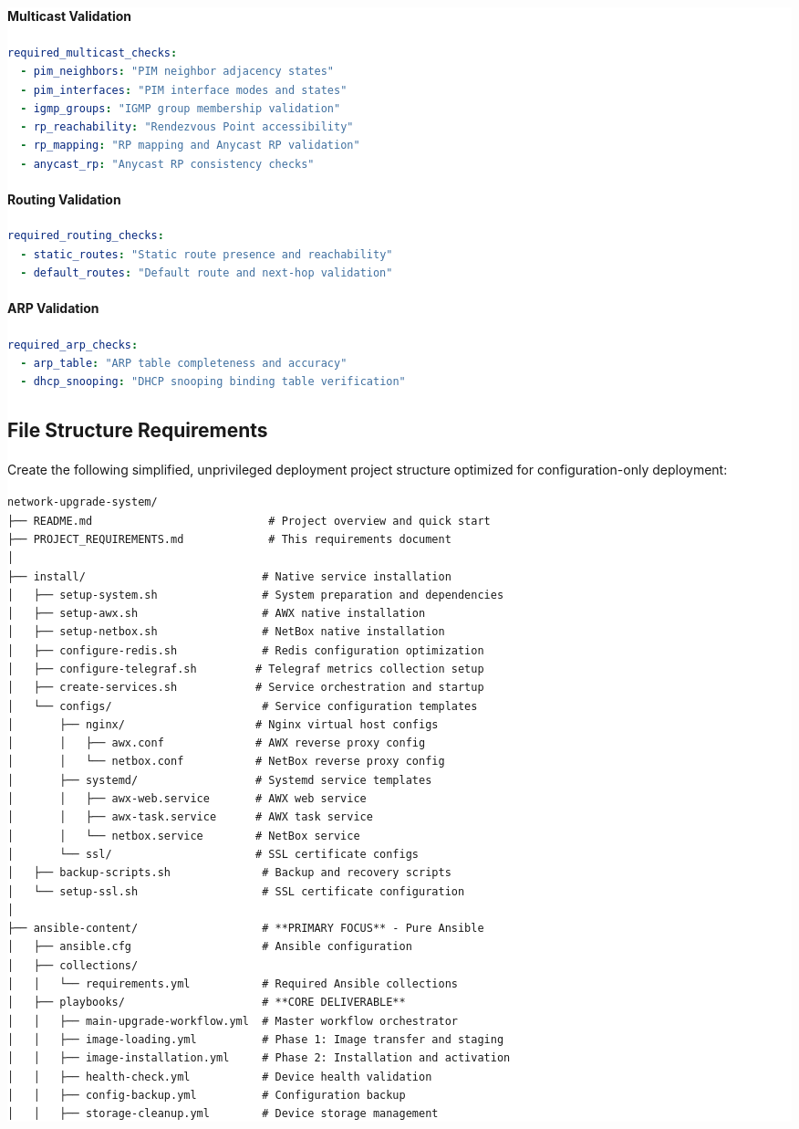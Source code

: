 #### Multicast Validation
```yaml
required_multicast_checks:
  - pim_neighbors: "PIM neighbor adjacency states"
  - pim_interfaces: "PIM interface modes and states"
  - igmp_groups: "IGMP group membership validation"
  - rp_reachability: "Rendezvous Point accessibility"
  - rp_mapping: "RP mapping and Anycast RP validation"
  - anycast_rp: "Anycast RP consistency checks"
```

#### Routing Validation
```yaml
required_routing_checks:
  - static_routes: "Static route presence and reachability"
  - default_routes: "Default route and next-hop validation"
```

#### ARP Validation
```yaml
required_arp_checks:
  - arp_table: "ARP table completeness and accuracy"
  - dhcp_snooping: "DHCP snooping binding table verification"
```

## File Structure Requirements

Create the following simplified, unprivileged deployment project structure optimized for configuration-only deployment:

```
network-upgrade-system/
├── README.md                           # Project overview and quick start
├── PROJECT_REQUIREMENTS.md             # This requirements document
│
├── install/                           # Native service installation
│   ├── setup-system.sh                # System preparation and dependencies
│   ├── setup-awx.sh                   # AWX native installation
│   ├── setup-netbox.sh                # NetBox native installation
│   ├── configure-redis.sh             # Redis configuration optimization
│   ├── configure-telegraf.sh         # Telegraf metrics collection setup
│   ├── create-services.sh            # Service orchestration and startup
│   └── configs/                       # Service configuration templates
│       ├── nginx/                    # Nginx virtual host configs
│       │   ├── awx.conf              # AWX reverse proxy config
│       │   └── netbox.conf           # NetBox reverse proxy config
│       ├── systemd/                  # Systemd service templates
│       │   ├── awx-web.service       # AWX web service
│       │   ├── awx-task.service      # AWX task service
│       │   └── netbox.service        # NetBox service
│       └── ssl/                      # SSL certificate configs
│   ├── backup-scripts.sh              # Backup and recovery scripts
│   └── setup-ssl.sh                   # SSL certificate configuration
│
├── ansible-content/                   # **PRIMARY FOCUS** - Pure Ansible
│   ├── ansible.cfg                    # Ansible configuration
│   ├── collections/
│   │   └── requirements.yml           # Required Ansible collections
│   ├── playbooks/                     # **CORE DELIVERABLE**
│   │   ├── main-upgrade-workflow.yml  # Master workflow orchestrator
│   │   ├── image-loading.yml          # Phase 1: Image transfer and staging
│   │   ├── image-installation.yml     # Phase 2: Installation and activation
│   │   ├── health-check.yml           # Device health validation
│   │   ├── config-backup.yml          # Configuration backup
│   │   ├── storage-cleanup.yml        # Device storage management
```
